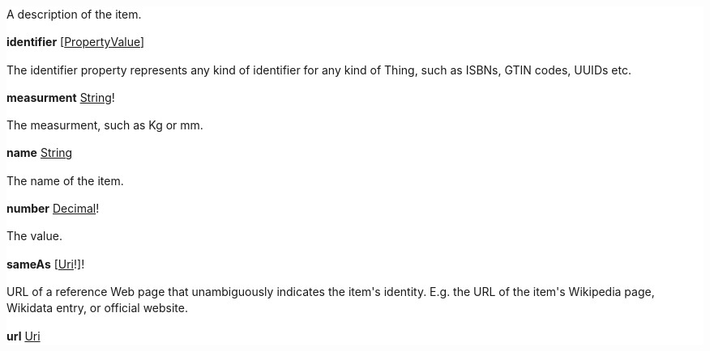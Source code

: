 A description of the item.

</td>
</tr>
<tr>
<td colspan="2" valign="top"><strong>identifier</strong></td>
<td valign="top">[<a href="#propertyvalue">PropertyValue</a>]</td>
<td>

The identifier property represents any kind of identifier for any kind of Thing, such as ISBNs, GTIN codes, UUIDs etc.

</td>
</tr>
<tr>
<td colspan="2" valign="top"><strong>measurment</strong></td>
<td valign="top"><a href="#string">String</a>!</td>
<td>

The measurment, such as Kg or mm.

</td>
</tr>
<tr>
<td colspan="2" valign="top"><strong>name</strong></td>
<td valign="top"><a href="#string">String</a></td>
<td>

The name of the item.

</td>
</tr>
<tr>
<td colspan="2" valign="top"><strong>number</strong></td>
<td valign="top"><a href="#decimal">Decimal</a>!</td>
<td>

The value.

</td>
</tr>
<tr>
<td colspan="2" valign="top"><strong>sameAs</strong></td>
<td valign="top">[<a href="#uri">Uri</a>!]!</td>
<td>

URL of a reference Web page that unambiguously indicates the item's identity. E.g. the URL of the item's Wikipedia page, Wikidata entry, or official website.

</td>
</tr>
<tr>
<td colspan="2" valign="top"><strong>url</strong></td>
<td valign="top"><a href="#uri">Uri</a></td>
<td>
